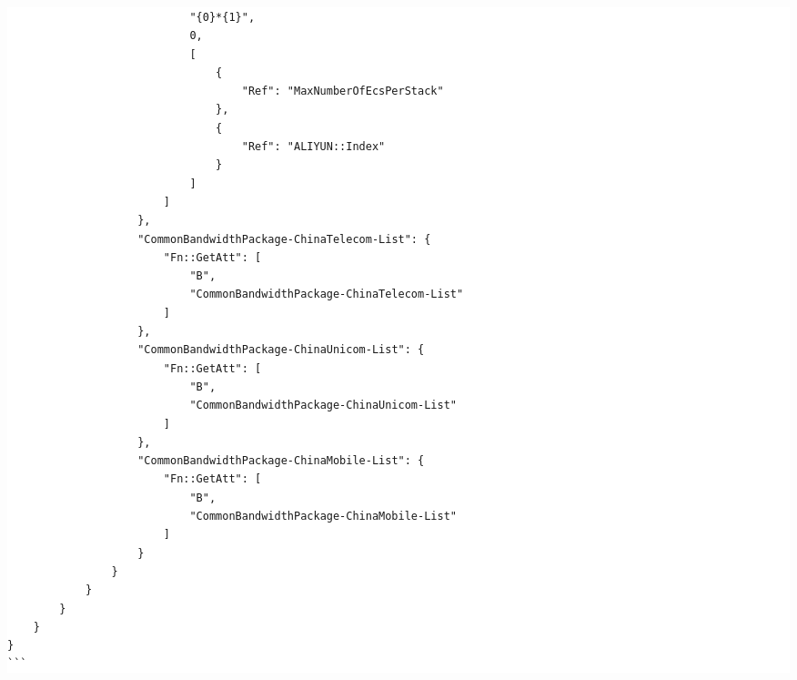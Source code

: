                                "{0}*{1}",
                                0,
                                [
                                    {
                                        "Ref": "MaxNumberOfEcsPerStack"
                                    },
                                    {
                                        "Ref": "ALIYUN::Index"
                                    }
                                ]
                            ]
                        },
                        "CommonBandwidthPackage-ChinaTelecom-List": {
                            "Fn::GetAtt": [
                                "B",
                                "CommonBandwidthPackage-ChinaTelecom-List"
                            ]
                        },
                        "CommonBandwidthPackage-ChinaUnicom-List": {
                            "Fn::GetAtt": [
                                "B",
                                "CommonBandwidthPackage-ChinaUnicom-List"
                            ]
                        },
                        "CommonBandwidthPackage-ChinaMobile-List": {
                            "Fn::GetAtt": [
                                "B",
                                "CommonBandwidthPackage-ChinaMobile-List"
                            ]
                        }
                    }
                }
            }
        }
    }                 
    ```


